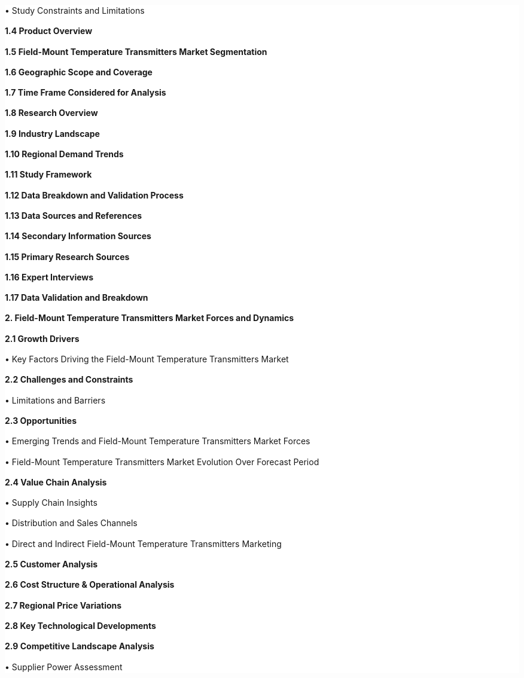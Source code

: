• Study Constraints and Limitations

<strong>1.4 Product Overview</strong>

<strong>1.5 Field-Mount Temperature Transmitters Market Segmentation</strong>

<strong>1.6 Geographic Scope and Coverage</strong>

<strong>1.7 Time Frame Considered for Analysis</strong>

<strong>1.8 Research Overview</strong>

<strong>1.9 Industry Landscape</strong>

<strong>1.10 Regional Demand Trends</strong>

<strong>1.11 Study Framework</strong>

<strong>1.12 Data Breakdown and Validation Process</strong>

<strong>1.13 Data Sources and References</strong>

<strong>1.14 Secondary Information Sources</strong>

<strong>1.15 Primary Research Sources</strong>

<strong>1.16 Expert Interviews</strong>

<strong>1.17 Data Validation and Breakdown</strong>

<strong>2. Field-Mount Temperature Transmitters Market Forces and Dynamics</strong>

<strong>2.1 Growth Drivers</strong>

• Key Factors Driving the Field-Mount Temperature Transmitters Market

<strong>2.2 Challenges and Constraints</strong>

• Limitations and Barriers

<strong>2.3 Opportunities</strong>

• Emerging Trends and Field-Mount Temperature Transmitters Market Forces

• Field-Mount Temperature Transmitters Market Evolution Over Forecast Period

<strong>2.4 Value Chain Analysis</strong>

• Supply Chain Insights

• Distribution and Sales Channels

• Direct and Indirect Field-Mount Temperature Transmitters Marketing

<strong>2.5 Customer Analysis</strong>

<strong>2.6 Cost Structure & Operational Analysis</strong>

<strong>2.7 Regional Price Variations</strong>

<strong>2.8 Key Technological Developments</strong>

<strong>2.9 Competitive Landscape Analysis</strong>

• Supplier Power Assessment
